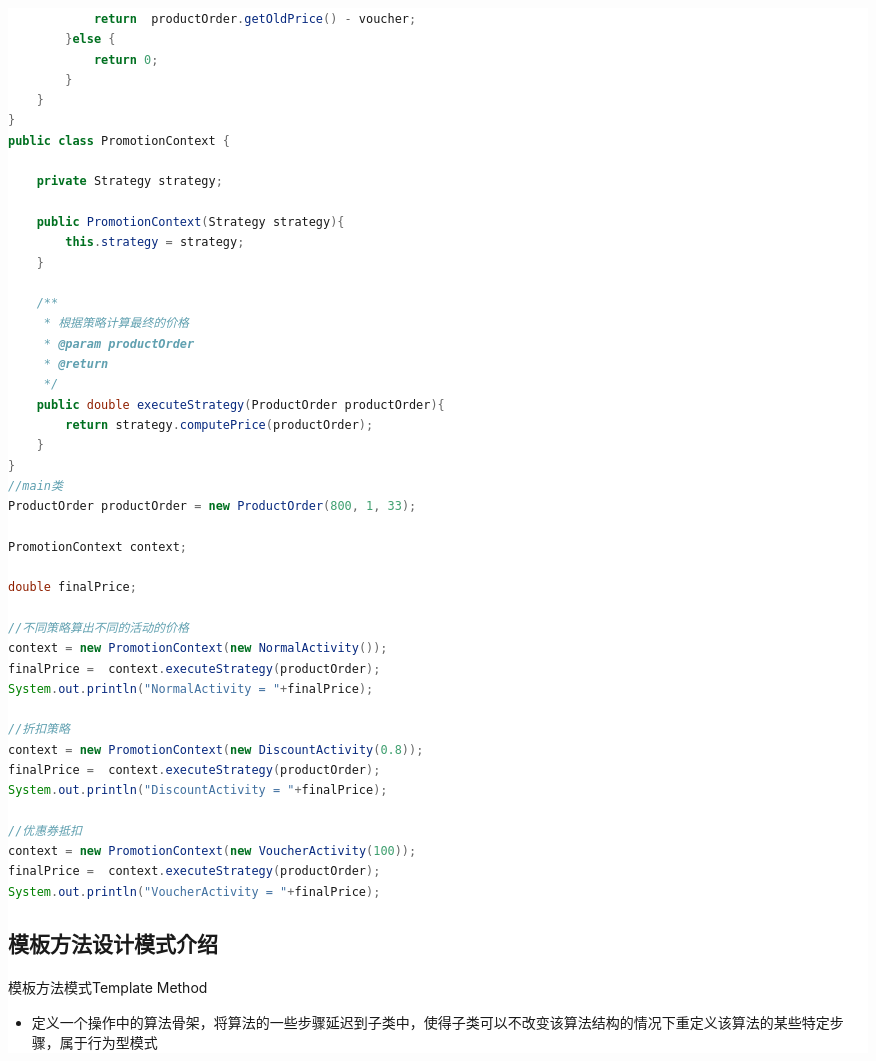 ```java
            return  productOrder.getOldPrice() - voucher;
        }else {
            return 0;
        }
    }
}
public class PromotionContext {

    private Strategy strategy;

    public PromotionContext(Strategy strategy){
        this.strategy = strategy;
    }

    /**
     * 根据策略计算最终的价格
     * @param productOrder
     * @return
     */
    public double executeStrategy(ProductOrder productOrder){
        return strategy.computePrice(productOrder);
    }
}
//main类
ProductOrder productOrder = new ProductOrder(800, 1, 33);

PromotionContext context;

double finalPrice;

//不同策略算出不同的活动的价格
context = new PromotionContext(new NormalActivity());
finalPrice =  context.executeStrategy(productOrder);
System.out.println("NormalActivity = "+finalPrice);

//折扣策略
context = new PromotionContext(new DiscountActivity(0.8));
finalPrice =  context.executeStrategy(productOrder);
System.out.println("DiscountActivity = "+finalPrice);

//优惠券抵扣
context = new PromotionContext(new VoucherActivity(100));
finalPrice =  context.executeStrategy(productOrder);
System.out.println("VoucherActivity = "+finalPrice);	
```

## 模板方法设计模式介绍

模板方法模式Template Method

- 定义一个操作中的算法骨架，将算法的一些步骤延迟到子类中，使得子类可以不改变该算法结构的情况下重定义该算法的某些特定步骤，属于行为型模式
